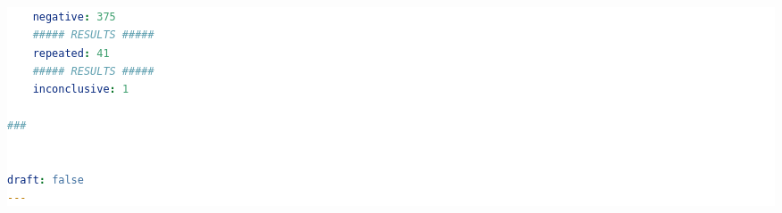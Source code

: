 ```yaml
    negative: 375
    ##### RESULTS #####
    repeated: 41
    ##### RESULTS #####
    inconclusive: 1

###


draft: false
---
```

